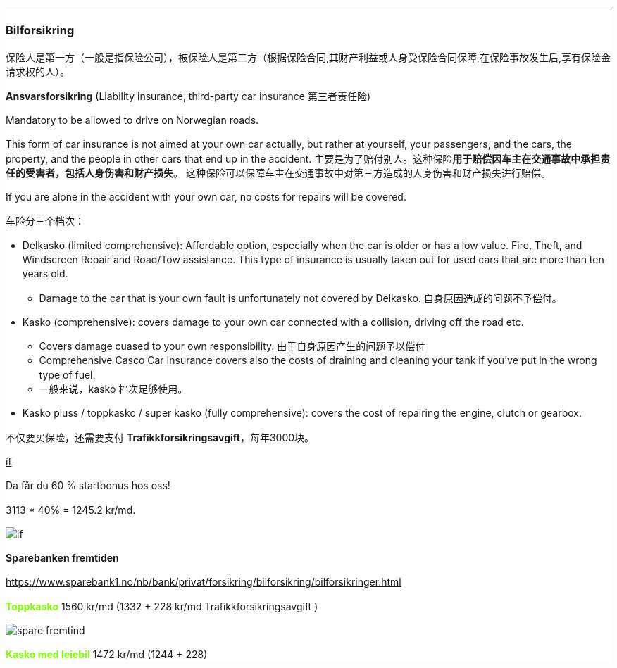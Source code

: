 

___

### Bilforsikring

保险人是第一方（一般是指保险公司），被保险人是第二方（根据保险合同,其财产利益或人身受保险合同保障,在保险事故发生后,享有保险金请求权的人）。

**Ansvarsforsikring** (Liability insurance, third-party car insurance 第三者责任险)

<u>Mandatory</u> to be allowed to drive on Norwegian roads.

This form of car insurance is not aimed at your own car actually, but rather at yourself, your passengers, and the cars, the property, and the people in other cars that end up in the accident. 主要是为了赔付别人。这种保险**用于赔偿因车主在交通事故中承担责任的受害者，包括人身伤害和财产损失**。 这种保险可以保障车主在交通事故中对第三方造成的人身伤害和财产损失进行赔偿。

If you are alone in the accident with your own car, no costs for repairs will be covered. 

车险分三个档次：

- Delkasko (limited comprehensive): Affordable option, especially when the car is older or has a low value. Fire, Theft, and Windscreen Repair and Road/Tow assistance. This type of insurance is usually taken out for used cars that are more than ten years old.
  - Damage to the car that is your own fault is unfortunately not covered by Delkasko. 自身原因造成的问题不予偿付。

- Kasko (comprehensive): covers damage to your own car connected with a collision, driving off the road etc. 
  - Covers damage cuased to your own responsibility. 由于自身原因产生的问题予以偿付
  - Comprehensive Casco Car Insurance covers also the costs of draining and cleaning your tank if you’ve put in the wrong type of fuel.
  - 一般来说，kasko 档次足够使用。
  
- Kasko pluss / toppkasko / super kasko (fully comprehensive): covers the cost of repairing the engine, clutch or gearbox. 



不仅要买保险，还需要支付 **Trafikk­forsikrings­avgift**，每年3000块。



[if](https://www.if.no/privat/forsikring/bilforsikring)

Da får du 60 % startbonus hos oss!

3113 * 40% = 1245.2 kr/md.

<img src="https://drive.google.com/thumbnail?id=16mFflfMUtw5ticUOwtQVjvGq3Pz9xGnT&sz=w1000" alt="if" style="display: block; margin-right: auto; margin-left: auto; zoom:100%;" />



**Sparebanken fremtiden** 

<https://www.sparebank1.no/nb/bank/privat/forsikring/bilforsikring/bilforsikringer.html>

<span style='color:chartreuse'>**Toppkasko**</span> 1560 kr/md (1332 + 228 kr/md Trafikk­forsikrings­avgift )

<img src="https://drive.google.com/thumbnail?id=1zxdpMNzlyihymy3hGgdFGyuLlR-u_g-K&sz=w1000" alt="spare fremtind" style="display: block; margin-right: auto; margin-left: auto; zoom:100%;" />

<span style='color:chartreuse'>**Kasko med leiebil**</span> 1472 kr/md (1244 + 228)
